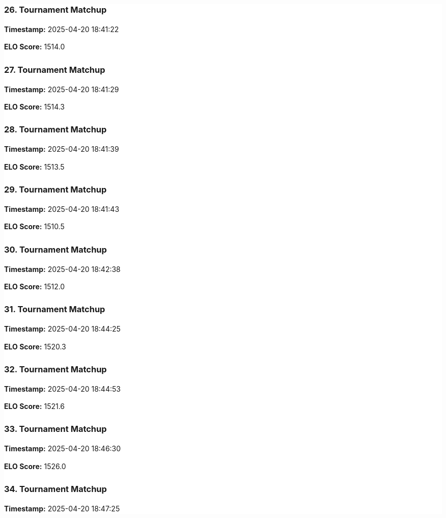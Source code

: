 

### 26. Tournament Matchup
**Timestamp:** 2025-04-20 18:41:22

**ELO Score:** 1514.0



### 27. Tournament Matchup
**Timestamp:** 2025-04-20 18:41:29

**ELO Score:** 1514.3



### 28. Tournament Matchup
**Timestamp:** 2025-04-20 18:41:39

**ELO Score:** 1513.5



### 29. Tournament Matchup
**Timestamp:** 2025-04-20 18:41:43

**ELO Score:** 1510.5



### 30. Tournament Matchup
**Timestamp:** 2025-04-20 18:42:38

**ELO Score:** 1512.0



### 31. Tournament Matchup
**Timestamp:** 2025-04-20 18:44:25

**ELO Score:** 1520.3



### 32. Tournament Matchup
**Timestamp:** 2025-04-20 18:44:53

**ELO Score:** 1521.6



### 33. Tournament Matchup
**Timestamp:** 2025-04-20 18:46:30

**ELO Score:** 1526.0



### 34. Tournament Matchup
**Timestamp:** 2025-04-20 18:47:25
